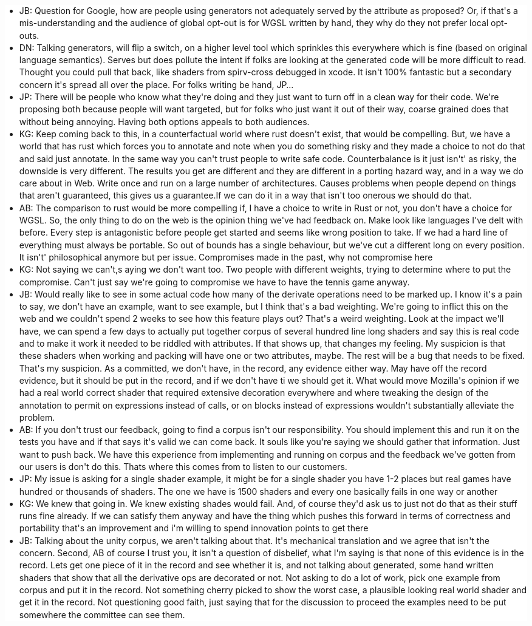 * JB: Question for Google, how are people using generators not adequately served by the attribute as proposed? Or, if that's a mis-understanding and the audience of global opt-out is for WGSL written by hand, they why do they not prefer local opt-outs.
* DN: Talking generators, will flip a switch, on a higher level tool which sprinkles this everywhere which is fine (based on original language semantics). Serves but does pollute the intent if folks are looking at the generated code will be more difficult to read. Thought you could pull that back, like shaders from spirv-cross debugged in xcode. It isn't 100% fantastic but a secondary concern it's spread all over the place. For folks writing be hand, JP…
* JP: There will be people who know what they're doing and they just want to turn off in a clean way for their code. We're proposing both because people will want targeted, but for folks who just want it out of their way, coarse grained does that without being annoying. Having both options appeals to both audiences.
* KG: Keep coming back to this, in a counterfactual world where rust doesn't exist, that would be compelling. But, we have a world that has rust which forces you to annotate and note when you do something risky and they made a choice to not do that and said just annotate. In the same way you can't trust people to write safe code. Counterbalance is it just isn't' as risky, the downside is very different. The results you get are different and they are different in a porting hazard way, and in a way we do care about in Web. Write once and run on a large number of architectures. Causes problems when people depend on things that aren't guaranteed, this gives us a guarantee.If we can do it in a way that isn't too onerous we should do that.
* AB: The comparison to rust would be more compelling if, I have a choice to write in Rust or not, you don't have a choice for WGSL. So, the only thing to do on the web is the opinion thing we've had feedback on. Make look like languages I've delt with before. Every step is antagonistic before people get started and seems like wrong position to take. If we had a hard line of everything must always be portable. So out of bounds has a single behaviour, but we've cut a different long on every position. It isn't' philosophical anymore but per issue. Compromises made in the past, why not compromise here
* KG: Not saying we can't,s aying we don't want too. Two people with different weights, trying to determine where to put the compromise. Can't just say we're going to compromise we have to have the tennis game anyway.
* JB: Would really like to see in some actual code how many of the derivate operations need to be marked up. I know it's a pain to say, we don't have an example, want to see example, but I think that's a bad weighting. We're going to inflict this on the web and we couldn't spend 2 weeks to see how this feature plays out? That's a weird weighting. Look at the impact we'll have, we can spend a few days to actually put together corpus of several hundred line long shaders and say this is real code and to make it work it needed to be riddled with attributes. If that shows up, that changes my feeling. My suspicion is that these shaders when working and packing will have one or two attributes, maybe. The rest will be a bug that needs to be fixed. That's my suspicion. As a committed, we don't have, in the record, any evidence either way. May have off the record evidence, but it should be put in the record, and if we don't have ti we should get it. What would move Mozilla's opinion if we had a real world correct shader that required extensive decoration everywhere and where tweaking the design of the annotation to permit on expressions instead of calls, or on blocks instead of expressions wouldn't substantially alleviate the problem.
* AB: If you don't trust our feedback, going to find a corpus isn't our responsibility. You should implement this and run it on the tests you have and if that says it's valid we can come back. It souls like you're saying we should gather that information. Just want to push back. We have this experience from implementing and running on corpus and the feedback we've gotten from our users is don't do this. Thats where this comes from to listen to our customers.
* JP: My issue is asking for a single shader example, it might be for a single shader you have 1-2 places but real games have hundred or thousands of shaders. The one we have is 1500 shaders and every one basically fails in one way or another
* KG: We knew that going in. We knew existing shades would fail. And, of course they'd ask us to just not do that as their stuff runs fine already. If we can satisfy them anyway and have the thing which pushes this forward in terms of correctness and portability that's an improvement and i'm willing to spend innovation points to get there
* JB: Talking about the unity corpus, we aren't talking about that. It's mechanical translation and we agree that isn't the concern. Second, AB of course I trust you, it isn't a question of disbelief, what I'm saying is that none of this evidence is in the record. Lets get one piece of it in the record and see whether it is, and not talking about generated, some hand written shaders that show that all the derivative ops are decorated or not. Not asking to do a lot of work, pick one example from corpus and put it in the record. Not something cherry picked to show the worst case, a plausible looking real world shader and get it in the record. Not questioning good faith, just saying that for the discussion to proceed the examples need to be put somewhere the committee can see them.